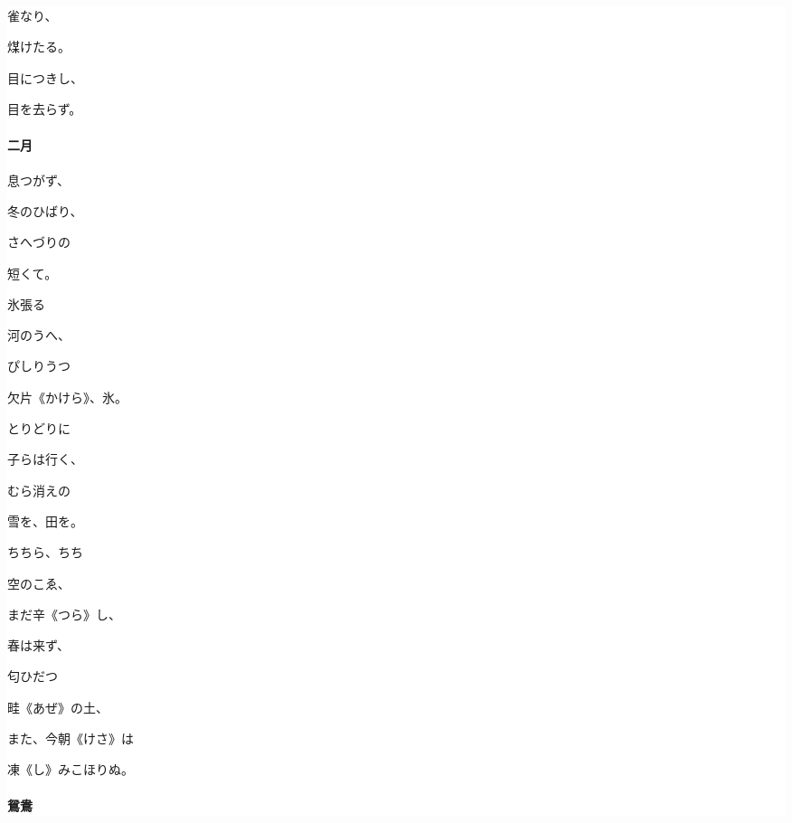 

雀なり、

煤けたる。

目につきし、

目を去らず。



#### 二月




息つがず、

冬のひばり、

さへづりの

短くて。



氷張る

河のうへ、

ぴしりうつ

欠片《かけら》、氷。



とりどりに

子らは行く、

むら消えの

雪を、田を。



ちちら、ちち

空のこゑ、

まだ辛《つら》し、

春は来ず、



匂ひだつ

畦《あぜ》の土、

また、今朝《けさ》は

凍《し》みこほりぬ。



#### 鴛鴦

